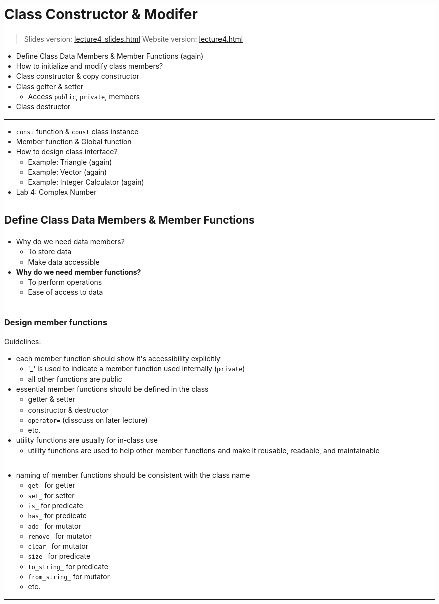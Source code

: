

# Class Constructor & Modifer 

> Slides version: [lecture4_slides.html](./lecture4_slides.html)
> Website version: [lecture4.html](./lecture4.html)

* Define Class Data Members & Member Functions (again)
* How to initialize and modify class members?
* Class constructor & copy constructor
* Class getter & setter
  - Access `public`, `private`, members
* Class destructor
---
* `const` function & `const` class instance
* Member function & Global function
* How to design class interface?
  - Example: Triangle (again)
  - Example: Vector (again)
  - Example: Integer Calculator (again)
* Lab 4: Complex Number

## Define Class Data Members & Member Functions

- Why do we need data members?
  - To store data
  - Make data accessible
- **Why do we need member functions?**
  * To perform operations
  * Ease of access to data

---

### Design member functions

Guidelines:

* each member function should show it's accessibility explicitly
  - '_' is used to indicate a member function used internally (`private`)
  - all other functions are public
* essential member functions should be defined in the class
  - getter & setter
  - constructor & destructor
  - `operator=` (disscuss on later lecture)
  - etc.
* utility functions are usually for in-class use
  - utility functions are used to help other member functions and make it reusable, readable, and maintainable
---
* naming of member functions should be consistent with the class name
  - `get_` for getter
  - `set_` for setter
  - `is_` for predicate
  - `has_` for predicate
  - `add_` for mutator
  - `remove_` for mutator
  - `clear_` for mutator
  - `size_` for predicate
  - `to_string_` for predicate
  - `from_string_` for mutator
  - etc.

---